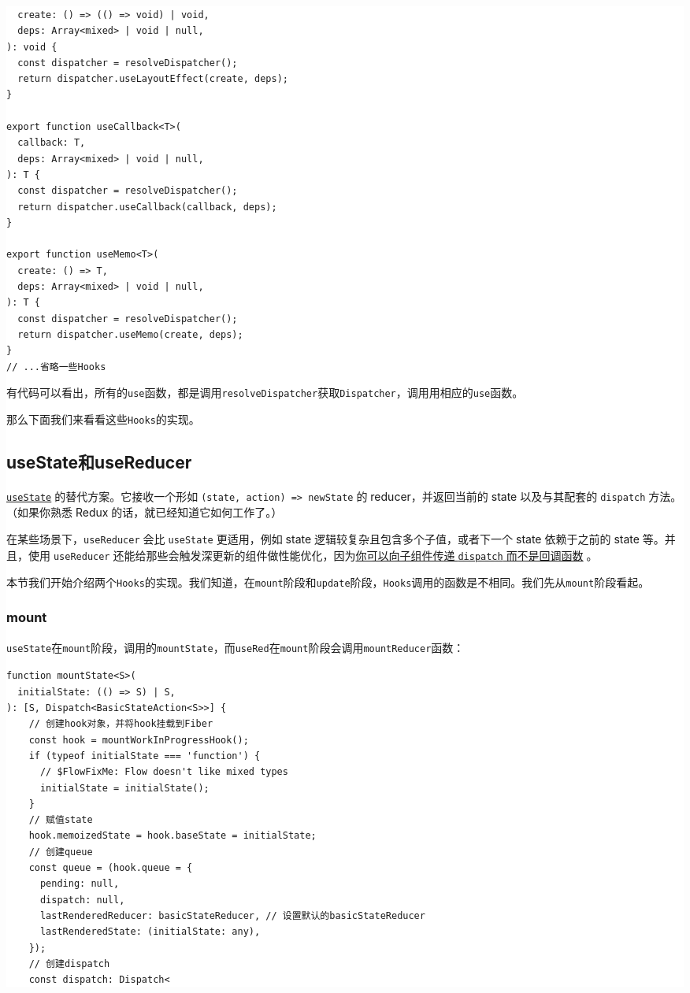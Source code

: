 ```tsx
  create: () => (() => void) | void,
  deps: Array<mixed> | void | null,
): void {
  const dispatcher = resolveDispatcher();
  return dispatcher.useLayoutEffect(create, deps);
}

export function useCallback<T>(
  callback: T,
  deps: Array<mixed> | void | null,
): T {
  const dispatcher = resolveDispatcher();
  return dispatcher.useCallback(callback, deps);
}

export function useMemo<T>(
  create: () => T,
  deps: Array<mixed> | void | null,
): T {
  const dispatcher = resolveDispatcher();
  return dispatcher.useMemo(create, deps);
}
// ...省略一些Hooks
```

有代码可以看出，所有的`use`函数，都是调用`resolveDispatcher`获取`Dispatcher`，调用用相应的`use`函数。

那么下面我们来看看这些`Hooks`的实现。

## useState和useReducer

[`useState`](https://react.docschina.org/docs/hooks-reference.html#usestate) 的替代方案。它接收一个形如 `(state, action) => newState` 的 reducer，并返回当前的 state 以及与其配套的 `dispatch` 方法。（如果你熟悉 Redux 的话，就已经知道它如何工作了。）

在某些场景下，`useReducer` 会比 `useState` 更适用，例如 state 逻辑较复杂且包含多个子值，或者下一个 state 依赖于之前的 state 等。并且，使用 `useReducer` 还能给那些会触发深更新的组件做性能优化，因为[你可以向子组件传递 `dispatch` 而不是回调函数](https://react.docschina.org/docs/hooks-faq.html#how-to-avoid-passing-callbacks-down) 。

本节我们开始介绍两个`Hooks`的实现。我们知道，在`mount`阶段和`update`阶段，`Hooks`调用的函数是不相同。我们先从`mount`阶段看起。

### mount

`useState`在`mount`阶段，调用的`mountState`，而`useRed`在`mount`阶段会调用`mountReducer`函数：

```tsx
function mountState<S>(
  initialState: (() => S) | S,
): [S, Dispatch<BasicStateAction<S>>] {
    // 创建hook对象，并将hook挂载到Fiber
    const hook = mountWorkInProgressHook();
    if (typeof initialState === 'function') {
      // $FlowFixMe: Flow doesn't like mixed types
      initialState = initialState();
    }
    // 赋值state
    hook.memoizedState = hook.baseState = initialState;
    // 创建queue
    const queue = (hook.queue = {
      pending: null,
      dispatch: null,
      lastRenderedReducer: basicStateReducer, // 设置默认的basicStateReducer
      lastRenderedState: (initialState: any),
    });
    // 创建dispatch
    const dispatch: Dispatch<
```